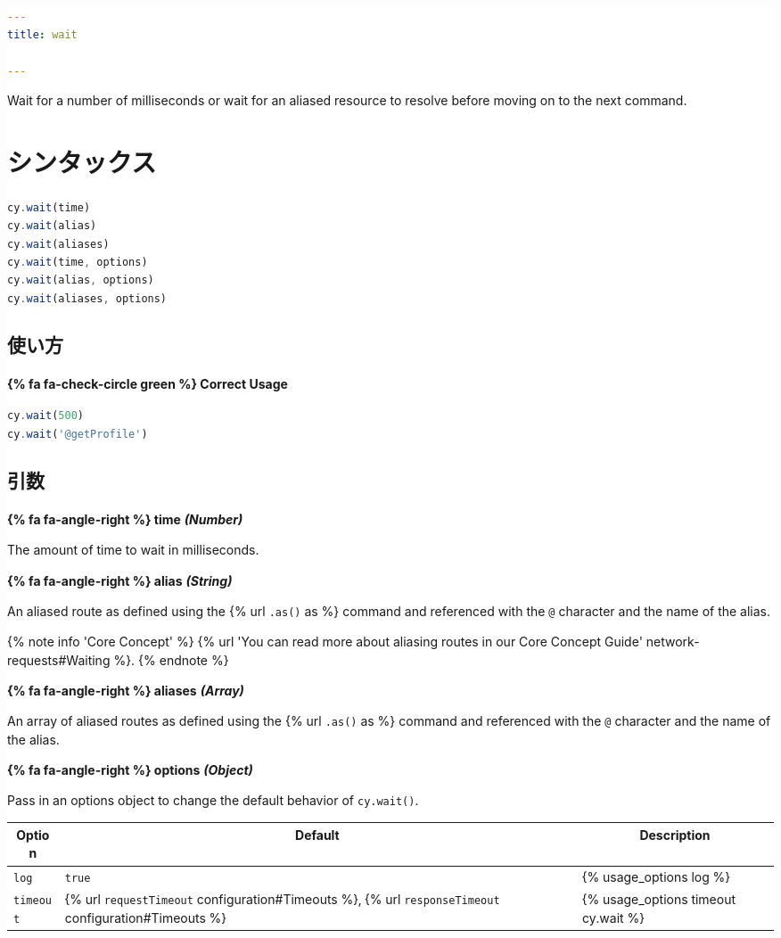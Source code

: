 ```yaml
---
title: wait

---
```


Wait for a number of milliseconds or wait for an aliased resource to resolve before moving on to the next command.

# シンタックス

```javascript
cy.wait(time)
cy.wait(alias)
cy.wait(aliases)
cy.wait(time, options)
cy.wait(alias, options)
cy.wait(aliases, options)
```

## 使い方

**{% fa fa-check-circle green %} Correct Usage**

```javascript
cy.wait(500)    
cy.wait('@getProfile')    
```

## 引数

**{% fa fa-angle-right %} time** ***(Number)***

The amount of time to wait in milliseconds.

**{% fa fa-angle-right %} alias** ***(String)***

An aliased route as defined using the {% url `.as()` as %} command and referenced with the `@` character and the name of the alias.

{% note info 'Core Concept' %}
{% url 'You can read more about aliasing routes in our Core Concept Guide' network-requests#Waiting %}.
{% endnote %}

**{% fa fa-angle-right %} aliases** ***(Array)***

An array of aliased routes as defined using the {% url `.as()` as %} command and referenced with the `@` character and the name of the alias.

**{% fa fa-angle-right %} options** ***(Object)***

Pass in an options object to change the default behavior of `cy.wait()`.

Option | Default | Description
--- | --- | ---
`log` | `true` | {% usage_options log %}
`timeout` | {% url `requestTimeout` configuration#Timeouts %}, {% url `responseTimeout` configuration#Timeouts %} | {% usage_options timeout cy.wait %}
